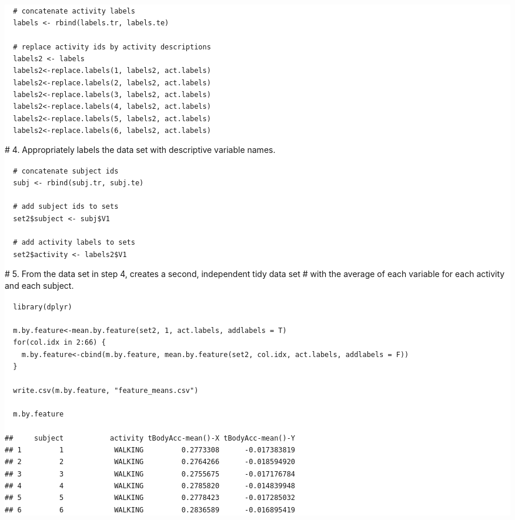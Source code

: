       # concatenate activity labels
      labels <- rbind(labels.tr, labels.te)

      # replace activity ids by activity descriptions  
      labels2 <- labels
      labels2<-replace.labels(1, labels2, act.labels)
      labels2<-replace.labels(2, labels2, act.labels)
      labels2<-replace.labels(3, labels2, act.labels)
      labels2<-replace.labels(4, labels2, act.labels)
      labels2<-replace.labels(5, labels2, act.labels)
      labels2<-replace.labels(6, labels2, act.labels)

\# 4. Appropriately labels the data set with descriptive variable names.

      # concatenate subject ids
      subj <- rbind(subj.tr, subj.te)

      # add subject ids to sets
      set2$subject <- subj$V1

      # add activity labels to sets
      set2$activity <- labels2$V1

\# 5. From the data set in step 4, creates a second, independent tidy
data set \# with the average of each variable for each activity and each
subject.

      library(dplyr)

      m.by.feature<-mean.by.feature(set2, 1, act.labels, addlabels = T)
      for(col.idx in 2:66) {
        m.by.feature<-cbind(m.by.feature, mean.by.feature(set2, col.idx, act.labels, addlabels = F))
      }

      write.csv(m.by.feature, "feature_means.csv")
      
      m.by.feature

    ##     subject           activity tBodyAcc-mean()-X tBodyAcc-mean()-Y
    ## 1         1            WALKING         0.2773308      -0.017383819
    ## 2         2            WALKING         0.2764266      -0.018594920
    ## 3         3            WALKING         0.2755675      -0.017176784
    ## 4         4            WALKING         0.2785820      -0.014839948
    ## 5         5            WALKING         0.2778423      -0.017285032
    ## 6         6            WALKING         0.2836589      -0.016895419